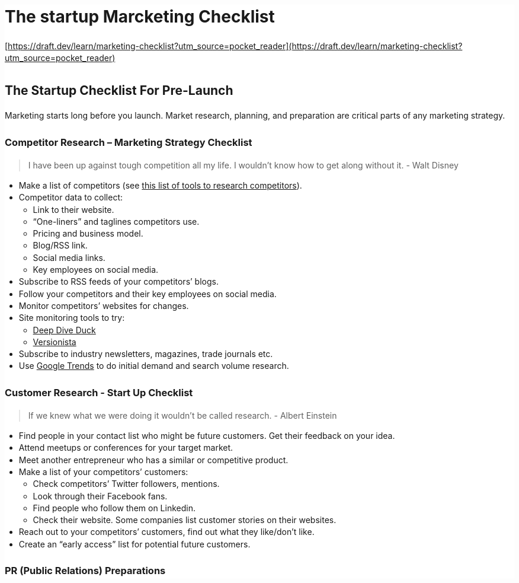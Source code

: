# The startup Marcketing Checklist

[https://draft.dev/learn/marketing-checklist?utm_source=pocket_reader](https://draft.dev/learn/marketing-checklist?utm_source=pocket_reader)

## **The Startup Checklist For Pre-Launch**

Marketing starts long before you launch. Market research, planning, and preparation are critical parts of any marketing strategy.

### **Competitor Research – Marketing Strategy Checklist**

> I have been up against tough competition all my life. I wouldn’t know how to get along without it. - Walt Disney
> 
- Make a list of competitors (see [this list of tools to research competitors](https://draft.dev/learn/competition-research-tools)).
- Competitor data to collect:
    - Link to their website.
    - “One-liners” and taglines competitors use.
    - Pricing and business model.
    - Blog/RSS link.
    - Social media links.
    - Key employees on social media.
- Subscribe to RSS feeds of your competitors’ blogs.
- Follow your competitors and their key employees on social media.
- Monitor competitors’ websites for changes.
- Site monitoring tools to try:
    - [Deep Dive Duck](https://deepdiveduck.com/)
    - [Versionista](https://versionista.com/)
- Subscribe to industry newsletters, magazines, trade journals etc.
- Use [Google Trends](https://trends.google.com/trends/) to do initial demand and search volume research.

### **Customer Research - Start Up Checklist**

> If we knew what we were doing it wouldn’t be called research. - Albert Einstein
> 
- Find people in your contact list who might be future customers. Get their feedback on your idea.
- Attend meetups or conferences for your target market.
- Meet another entrepreneur who has a similar or competitive product.
- Make a list of your competitors’ customers:
    - Check competitors’ Twitter followers, mentions.
    - Look through their Facebook fans.
    - Find people who follow them on Linkedin.
    - Check their website. Some companies list customer stories on their websites.
- Reach out to your competitors’ customers, find out what they like/don’t like.
- Create an “early access” list for potential future customers.

### **PR (Public Relations) Preparations**
